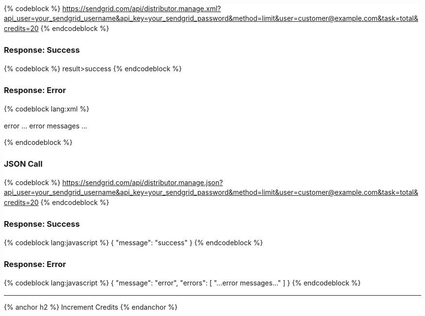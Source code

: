 {% codeblock %} https://sendgrid.com/api/distributor.manage.xml?api_user=your_sendgrid_username&api_key=your_sendgrid_password&method=limit&user=customer@example.com&task=total&credits=20 {% endcodeblock %}

### Response: Success

{% codeblock %} result\><message>success</message></result> {% endcodeblock %}

### Response: Error


{% codeblock lang:xml %}
<?xml version="1.0" encoding="ISO-8859-1"?>

<result>
   <message>error</message>
   <errors>
      <error>... error messages ...</error>
   </errors>
</result>

{% endcodeblock %}


### JSON Call

{% codeblock %} https://sendgrid.com/api/distributor.manage.json?api_user=your_sendgrid_username&api_key=your_sendgrid_password&method=limit&user=customer@example.com&task=total&credits=20 {% endcodeblock %}

### Response: Success


{% codeblock lang:javascript %}
{
  "message": "success"
}
{% endcodeblock %}


### Response: Error


{% codeblock lang:javascript %}
{
  "message": "error",
  "errors": [
    "...error messages..."
  ]
}
{% endcodeblock %}


* * * * *


{% anchor h2 %} Increment Credits {% endanchor %}
